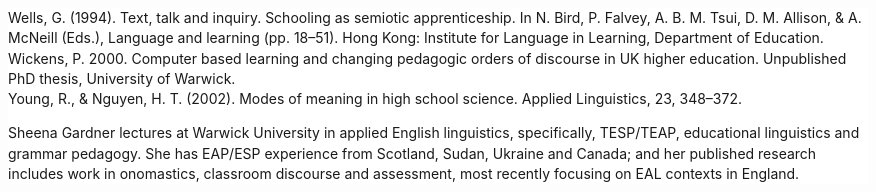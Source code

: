 Wells, G. (1994). Text, talk and inquiry. Schooling as semiotic apprenticeship. In N. Bird, P. Falvey, A. B. M. Tsui, D. M. Allison, & A. McNeill (Eds.), Language and learning (pp. 18–51). Hong Kong: Institute for Language in Learning, Department of Education.   
Wickens, P. 2000. Computer based learning and changing pedagogic orders of discourse in UK higher education. Unpublished PhD thesis, University of Warwick.   
Young, R., & Nguyen, H. T. (2002). Modes of meaning in high school science. Applied Linguistics, 23, 348–372.

Sheena Gardner lectures at Warwick University in applied English linguistics, specifically, TESP/TEAP, educational linguistics and grammar pedagogy. She has EAP/ESP experience from Scotland, Sudan, Ukraine and Canada; and her published research includes work in onomastics, classroom discourse and assessment, most recently focusing on EAL contexts in England.